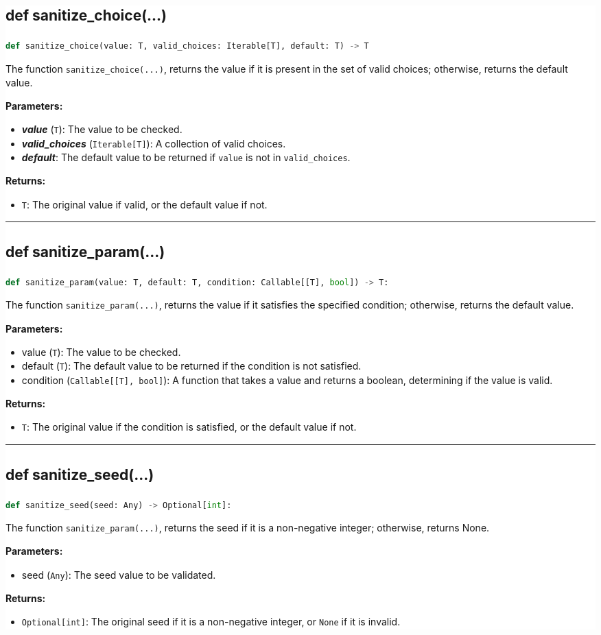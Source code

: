 
## def sanitize_choice(...)

```python
def sanitize_choice(value: T, valid_choices: Iterable[T], default: T) -> T
```

The function ``sanitize_choice(...)``, returns the value if it is present in the set of valid choices; otherwise, returns the default value.


**Parameters:**
* ***value*** (``T``): The value to be checked.
* ***valid_choices*** (``Iterable[T]``): A collection of valid choices.
* ***default***:  The default value to be returned if ``value`` is not in ``valid_choices``.


**Returns:**
* `T`: The original value if valid, or the default value if not.

---

## def sanitize_param(...)

```python
def sanitize_param(value: T, default: T, condition: Callable[[T], bool]) -> T:
```

The function ``sanitize_param(...)``, returns the value if it satisfies the specified condition; otherwise, returns the default value.

**Parameters:**
* value (``T``): The value to be checked.
* default (``T``): The default value to be returned if the condition is not satisfied.
* condition (``Callable[[T], bool]``): A function that takes a value and returns a boolean, determining if the value is valid.


**Returns:**
* `T`: The original value if the condition is satisfied, or the default value if not.

---

## def sanitize_seed(...)

```python
def sanitize_seed(seed: Any) -> Optional[int]:
```

The function ``sanitize_param(...)``, returns the seed if it is a non-negative integer; otherwise, returns None.

**Parameters:**
* seed (``Any``): The seed value to be validated.

**Returns:**
* ``Optional[int]``: The original seed if it is a non-negative integer, or ``None`` if it is invalid.
